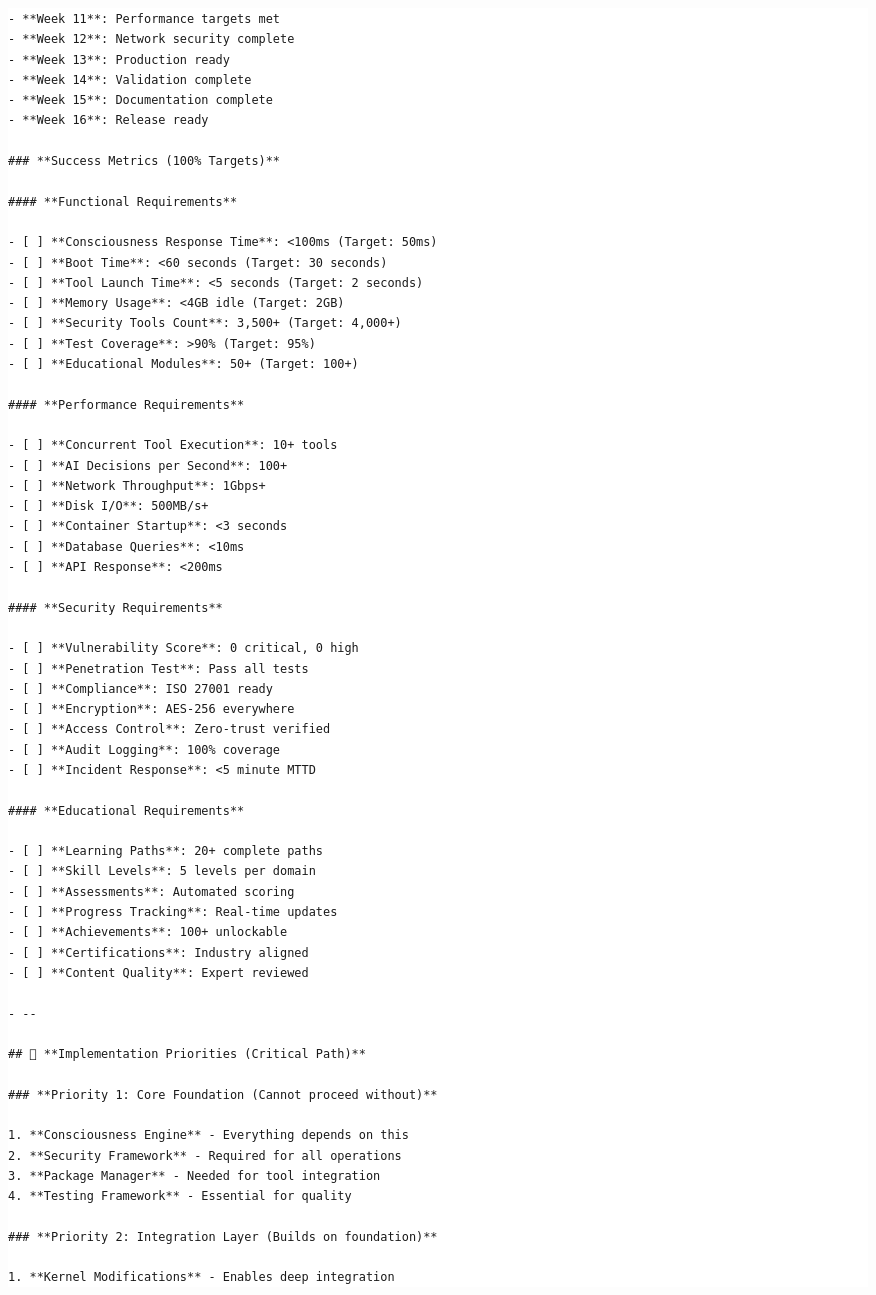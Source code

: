 ```text
- **Week 11**: Performance targets met
- **Week 12**: Network security complete
- **Week 13**: Production ready
- **Week 14**: Validation complete
- **Week 15**: Documentation complete
- **Week 16**: Release ready

### **Success Metrics (100% Targets)**

#### **Functional Requirements**

- [ ] **Consciousness Response Time**: <100ms (Target: 50ms)
- [ ] **Boot Time**: <60 seconds (Target: 30 seconds)
- [ ] **Tool Launch Time**: <5 seconds (Target: 2 seconds)
- [ ] **Memory Usage**: <4GB idle (Target: 2GB)
- [ ] **Security Tools Count**: 3,500+ (Target: 4,000+)
- [ ] **Test Coverage**: >90% (Target: 95%)
- [ ] **Educational Modules**: 50+ (Target: 100+)

#### **Performance Requirements**

- [ ] **Concurrent Tool Execution**: 10+ tools
- [ ] **AI Decisions per Second**: 100+
- [ ] **Network Throughput**: 1Gbps+
- [ ] **Disk I/O**: 500MB/s+
- [ ] **Container Startup**: <3 seconds
- [ ] **Database Queries**: <10ms
- [ ] **API Response**: <200ms

#### **Security Requirements**

- [ ] **Vulnerability Score**: 0 critical, 0 high
- [ ] **Penetration Test**: Pass all tests
- [ ] **Compliance**: ISO 27001 ready
- [ ] **Encryption**: AES-256 everywhere
- [ ] **Access Control**: Zero-trust verified
- [ ] **Audit Logging**: 100% coverage
- [ ] **Incident Response**: <5 minute MTTD

#### **Educational Requirements**

- [ ] **Learning Paths**: 20+ complete paths
- [ ] **Skill Levels**: 5 levels per domain
- [ ] **Assessments**: Automated scoring
- [ ] **Progress Tracking**: Real-time updates
- [ ] **Achievements**: 100+ unlockable
- [ ] **Certifications**: Industry aligned
- [ ] **Content Quality**: Expert reviewed

- --

## 🎯 **Implementation Priorities (Critical Path)**

### **Priority 1: Core Foundation (Cannot proceed without)**

1. **Consciousness Engine** - Everything depends on this
2. **Security Framework** - Required for all operations
3. **Package Manager** - Needed for tool integration
4. **Testing Framework** - Essential for quality

### **Priority 2: Integration Layer (Builds on foundation)**

1. **Kernel Modifications** - Enables deep integration
```